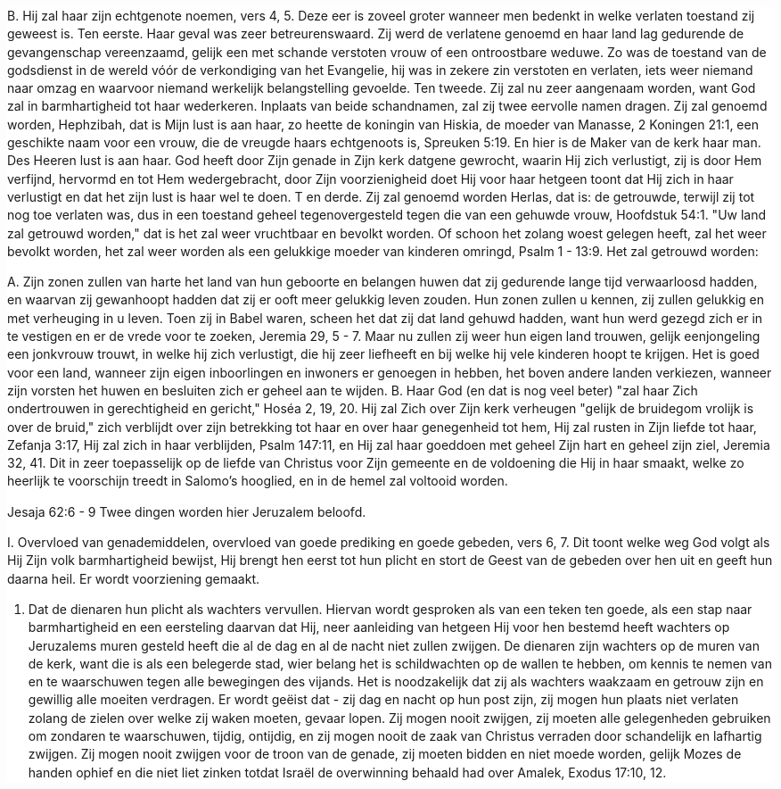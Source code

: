 B. Hij zal haar zijn echtgenote noemen, vers 4, 5. Deze eer is zoveel groter wanneer men bedenkt in welke verlaten toestand zij geweest is. 
Ten eerste. Haar geval was zeer betreurenswaard. Zij werd de verlatene genoemd en haar land lag gedurende de gevangenschap vereenzaamd, gelijk een met schande verstoten vrouw of een ontroostbare weduwe. Zo was de toestand van de godsdienst in de wereld vóór de verkondiging van het Evangelie, hij was in zekere zin verstoten en verlaten, iets weer niemand naar omzag en waarvoor niemand werkelijk belangstelling gevoelde. 
Ten tweede. Zij zal nu zeer aangenaam worden, want God zal in barmhartigheid tot haar wederkeren. Inplaats van beide schandnamen, zal zij twee eervolle namen dragen. Zij zal genoemd worden, Hephzibah, dat is Mijn lust is aan haar, zo heette de koningin van Hiskia, de moeder van Manasse, 2 Koningen 21:1, een geschikte naam voor een vrouw, die de vreugde haars echtgenoots is, Spreuken 5:19. En hier is de Maker van de kerk haar man. Des Heeren lust is aan haar. God heeft door Zijn genade in Zijn kerk datgene gewrocht, waarin Hij zich verlustigt, zij is door Hem verfijnd, hervormd en tot Hem wedergebracht, door Zijn voorzienigheid doet Hij voor haar hetgeen toont dat Hij zich in haar verlustigt en dat het zijn lust is haar wel te doen. T
en derde. Zij zal genoemd worden Herlas, dat is: de getrouwde, terwijl zij tot nog toe verlaten was, dus in een toestand geheel tegenovergesteld tegen die van een gehuwde vrouw, Hoofdstuk 54:1. "Uw land zal getrouwd worden," dat is het zal weer vruchtbaar en bevolkt worden. Of schoon het zolang woest gelegen heeft, zal het weer bevolkt worden, het zal weer worden als een gelukkige moeder van kinderen omringd, Psalm 1 - 13:9. Het zal getrouwd worden:

A. Zijn zonen zullen van harte het land van hun geboorte en belangen huwen dat zij gedurende lange tijd verwaarloosd hadden, en waarvan zij gewanhoopt hadden dat zij er ooft meer gelukkig leven zouden. Hun zonen zullen u kennen, zij zullen gelukkig en met verheuging in u leven. Toen zij in Babel waren, scheen het dat zij dat land gehuwd hadden, want hun werd gezegd zich er in te vestigen en er de vrede voor te zoeken, Jeremia 29, 5 - 7. Maar nu zullen zij weer hun eigen land trouwen, gelijk eenjongeling een jonkvrouw trouwt, in welke hij zich verlustigt, die hij zeer liefheeft en bij welke hij vele kinderen hoopt te krijgen. Het is goed voor een land, wanneer zijn eigen inboorlingen en inwoners er genoegen in hebben, het boven andere landen verkiezen, wanneer zijn vorsten het huwen en besluiten zich er geheel aan te wijden.
B. Haar God (en dat is nog veel beter) "zal haar Zich ondertrouwen in gerechtigheid en gericht," Hoséa 2, 19, 20. Hij zal Zich over Zijn kerk verheugen "gelijk de bruidegom vrolijk is over de bruid," zich verblijdt over zijn betrekking tot haar en over haar genegenheid tot hem, Hij zal rusten in Zijn liefde tot haar, Zefanja 3:17, Hij zal zich in haar verblijden, Psalm 147:11, en Hij zal haar goeddoen met geheel Zijn hart en geheel zijn ziel, Jeremia 32, 41. Dit in zeer toepasselijk op de liefde van Christus voor Zijn gemeente en de voldoening die Hij in haar smaakt, welke zo heerlijk te voorschijn treedt in Salomo’s hooglied, en in de hemel zal voltooid worden. 

Jesaja 62:6 - 9 
Twee dingen worden hier Jeruzalem beloofd.

I. Overvloed van genademiddelen, overvloed van goede prediking en goede gebeden, vers 6, 7. Dit toont welke weg God volgt als Hij Zijn volk barmhartigheid bewijst, Hij brengt hen eerst tot hun plicht en stort de Geest van de gebeden over hen uit en geeft hun daarna heil. Er wordt voorziening gemaakt.

1. Dat de dienaren hun plicht als wachters vervullen. Hiervan wordt gesproken als van een teken ten goede, als een stap naar barmhartigheid en een eersteling daarvan dat Hij, neer aanleiding van hetgeen Hij voor hen bestemd heeft wachters op Jeruzalems muren gesteld heeft die al de dag en al de nacht niet zullen zwijgen. De dienaren zijn wachters op de muren van de kerk, want die is als een belegerde stad, wier belang het is schildwachten op de wallen te hebben, om kennis te nemen van en te waarschuwen tegen alle bewegingen des vijands. Het is noodzakelijk dat zij als wachters waakzaam en getrouw zijn en gewillig alle moeiten verdragen. Er wordt geëist dat - zij dag en nacht op hun post zijn, zij mogen hun plaats niet verlaten zolang de zielen over welke zij waken moeten, gevaar lopen. Zij mogen nooit zwijgen, zij moeten alle gelegenheden gebruiken om zondaren te waarschuwen, tijdig, ontijdig, en zij mogen nooit de zaak van Christus verraden door schandelijk en lafhartig zwijgen. Zij mogen nooit zwijgen voor de troon van de genade, zij moeten bidden en niet moede worden, gelijk Mozes de handen ophief en die niet liet zinken totdat Israël de overwinning behaald had over Amalek, Exodus 17:10, 12. 
